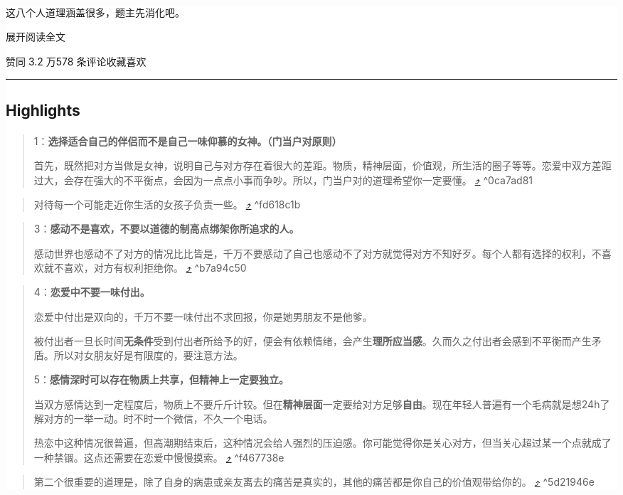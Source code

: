 这八个人道理涵盖很多，题主先消化吧。

展开阅读全文​

​赞同 3.2 万​​578 条评论​收藏​喜欢

---

## Highlights

> 1：**选择适合自己的伴侣而不是自己一味仰慕的女神。（门当户对原则）**
> 
> 首先，既然把对方当做是女神，说明自己与对方存在着很大的差距。物质，精神层面，价值观，所生活的圈子等等。恋爱中双方差距过大，会存在强大的不平衡点，会因为一点点小事而争吵。所以，门当户对的道理希望你一定要懂。 [⤴️](https://omnivore.app/me/https-www-zhihu-com-question-37400041-answer-2331731387-18bb7a58e99#0ca7ad81-dc46-4655-ada3-3574c57a27be)  ^0ca7ad81

> 对待每一个可能走近你生活的女孩子负责一些。 [⤴️](https://omnivore.app/me/https-www-zhihu-com-question-37400041-answer-2331731387-18bb7a58e99#fd618c1b-5a2b-46db-8eb5-d04ff5680660)  ^fd618c1b

> 3：**感动不是喜欢，不要以道德的制高点绑架你所追求的人。**
> 
> 感动世界也感动不了对方的情况比比皆是，千万不要感动了自己也感动不了对方就觉得对方不知好歹。每个人都有选择的权利，不喜欢就不喜欢，对方有权利拒绝你。 [⤴️](https://omnivore.app/me/https-www-zhihu-com-question-37400041-answer-2331731387-18bb7a58e99#b7a94c50-9e1c-435d-a6ec-0abe20637b27)  ^b7a94c50

> 4：**恋爱中不要一味付出。**
> 
> 恋爱中付出是双向的，千万不要一味付出不求回报，你是她男朋友不是他爹。
> 
> 被付出者一旦长时间**无条件**受到付出者所给予的好，便会有依赖情绪，会产生**理所应当感**。久而久之付出者会感到不平衡而产生矛盾。所以对女朋友好是有限度的，要注意方法。
> 
> 5：**感情深时可以存在物质上共享，但精神上一定要独立。**
> 
> 当双方感情达到一定程度后，物质上不要斤斤计较。但在**精神层面**一定要给对方足够**自由**。现在年轻人普遍有一个毛病就是想24h了解对方的一举一动。时不时一个微信，不久一个电话。
> 
> 热恋中这种情况很普遍，但高潮期结束后，这种情况会给人强烈的压迫感。你可能觉得你是关心对方，但当关心超过某一个点就成了一种禁锢。这点还需要在恋爱中慢慢摸索。 [⤴️](https://omnivore.app/me/https-www-zhihu-com-question-37400041-answer-2331731387-18bb7a58e99#f467738e-7623-494d-a4fe-dfcb97e31aa6)  ^f467738e

> 第二个很重要的道理是，除了自身的病患或亲友离去的痛苦是真实的，其他的痛苦都是你自己的价值观带给你的。 [⤴️](https://omnivore.app/me/https-www-zhihu-com-question-37400041-answer-2331731387-18bb7a58e99#5d21946e-3df3-4b0c-8d5f-c2c25d7ba026)  ^5d21946e

